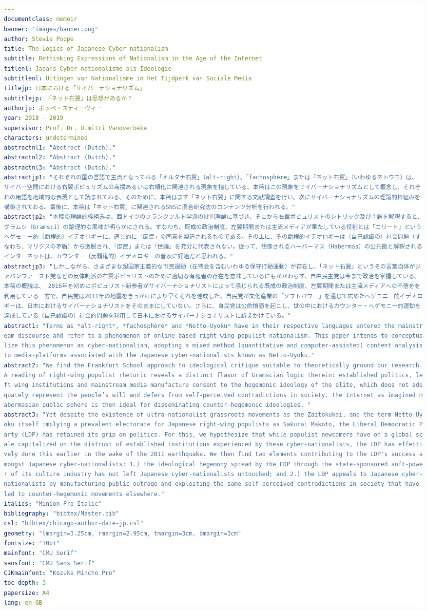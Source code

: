```yaml
---
documentclass: memoir
banner: "images/banner.png"
author: Stevie Poppe
title: The Logics of Japanese Cyber-nationalism
subtitle: Rethinking Expressions of Nationalism in the Age of the Internet
titlenl: Japans Cyber-nationalisme als Ideologie
subtitlenl: Uitingen van Nationalisme in het Tijdperk van Sociale Media
titlejp: 日本における「サイバーナショナリズム」
subtitlejp: 「ネット右翼」は思想があるか？
authorjp: ポッペ・スティーヴィー
year: 2018 - 2019
supervisor: Prof. Dr. Dimitri Vanoverbeke
characters: undetermined
abstractnl1: "Abstract (Dutch)."
abstractnl2: "Abstract (Dutch)."
abstractnl3: "Abstract (Dutch)."
abstractjp1: "それぞれの国の言語で主流となっておる「オルタナ右翼」（alt-right）、「fachosphère」または「ネット右翼」（いわゆるネトウヨ）は、サイバー空間における右翼ポピュリズムの高揚あるいは右傾化に関連される現象を指している。本稿はこの現象をサイバーナショナリズムとして概念し、それぞれの用語を地域的な表現として読まれておる。そのために、本稿はまず「ネット右翼」に関する文献調査を行い、次にサイバーナショナリズムの理論的枠組みを構築されておる。最後に、本稿は「ネット右翼」に関連されるSNSに混合研究法のコンテンツ分析を行われる。"
abstractjp2: "本稿の理論的枠組みは、西ドイツのフランクフルト学派の批判理論に基づき、そこから右翼ポピュリストのレトリック及び主題を解釈すると、グラムシ（Gramsci）の論理的な風味が明らかにされる。すなわち、既成の政治制度、左翼期間または主流メディアが果たしている役割とは「エリート」というヘゲモニー的（覇権的）イデオロギーに、道具的に「庶民」の同意を製造されるものである。その上に、その覇権的イデオロギーは（自己認識の）社会問題（すなわち、マリクスの矛盾）から逸脱され、「庶民」または「世論」を充分に代表されない。従って、想像されるハーバーマス（Habermas）の公共圏と解釈されるインターネットは、カウンター（反覇権的）イデオロギーの普及に好適だと思われる。"
abstractjp3: "しかしながら、さまざまな超国家主義的な市民運動（在特会を含むいわゆる保守行動運動）が存在し、「ネット右翼」というその言葉自体がジャパンファースト党などの反体制派の右翼ポピュリストのために適切な有権者の存在を意味しているにもかかわらず、自由民主党は今まで政治を掌握している。本稿の概説は、 2016年を初めにポピュリスト新参者がサイバーナショナリストによって感じられる既成の政治制度、左翼期間または主流メディアへの不信をを利用している一方で、自民党は2011年の地震をきっかけにより早くそれを達成した。自民党が文化産業の「ソフトパワー」を通じて広めたヘゲモニー的イデオロギーは、日本におけるサイバーナショナリストをそのままにしていない。さらに、自民党は公的憤懣を起こし、世の中におけるカウンター・ヘゲモニー的運動を達成している（自己認識の）社会的問題を利用して日本におけるサイバーナショナリストに訴えかけている。"
abstract1: "Terms as *alt-right*, *fachosphère* and *Netto-Uyoku* have in their respective languages entered the mainstream discourse and refer to a phenomenon of online-based right-wing populist nationalism. This paper intends to conceptualize this phenomenon as cyber-nationalism, adopting a mixed method (quantitative and computer-assisted) content analysis to media-platforms associated with the Japanese cyber-nationalists known as Netto-Uyoku."
abstract2: "We find the Frankfurt School approach to ideological critique suitable to theoretically ground our research. A reading of right-wing populist rhetoric reveals a distinct flavor of Gramscian logic therein: established politics, left-wing institutions and mainstream media manufacture consent to the hegemonic ideology of the elite, which does not adequately represent the people’s will and defers from self-perceived contradictions in society. The Internet as imagined Habermasian public sphere is then ideal for disseminating counter-hegemonic ideologies. "
abstract3: "Yet despite the existence of ultra-nationalist grassroots movements as the Zaitokukai, and the term Netto-Uyoku itself implying a prevalent electorate for Japanese right-wing populists as Sakurai Makoto, the Liberal Democratic Party (LDP) has retained its grip on politics. For this, we hypothesize that while populist newcomers have on a global scale capitalized on the distrust of established institutions experienced by these cyber-nationalists, the LDP has effectively done this earlier in the wake of the 2011 earthquake. We then find two elements contributing to the LDP's success amongst Japanese cyber-nationalists: 1.) the ideological hegemony spread by the LDP through the state-sponsored soft-power of its culture industry has not left Japanese cyber-nationalists untouched; and 2.) the LDP appeals to Japanese cyber-nationalists by manufacturing public outrage and exploiting the same self-perceived contradictions in society that have led to counter-hegemonic movements elsewhere."
italics: "Minion Pro Italic"
bibliography: "bibtex/Master.bib"
csl: "bibtex/chicago-author-date-jp.csl"
geometry: "lmargin=3.25cm, rmargin=2.95cm, tmargin=3cm, bmargin=3cm"
fontsize: "10pt"
mainfont: "CMU Serif"
sansfont: "CMU Sans Serif"
CJKmainfont: "Kozuka Mincho Pro"
toc-depth: 3
papersize: A4
lang: en-GB
```